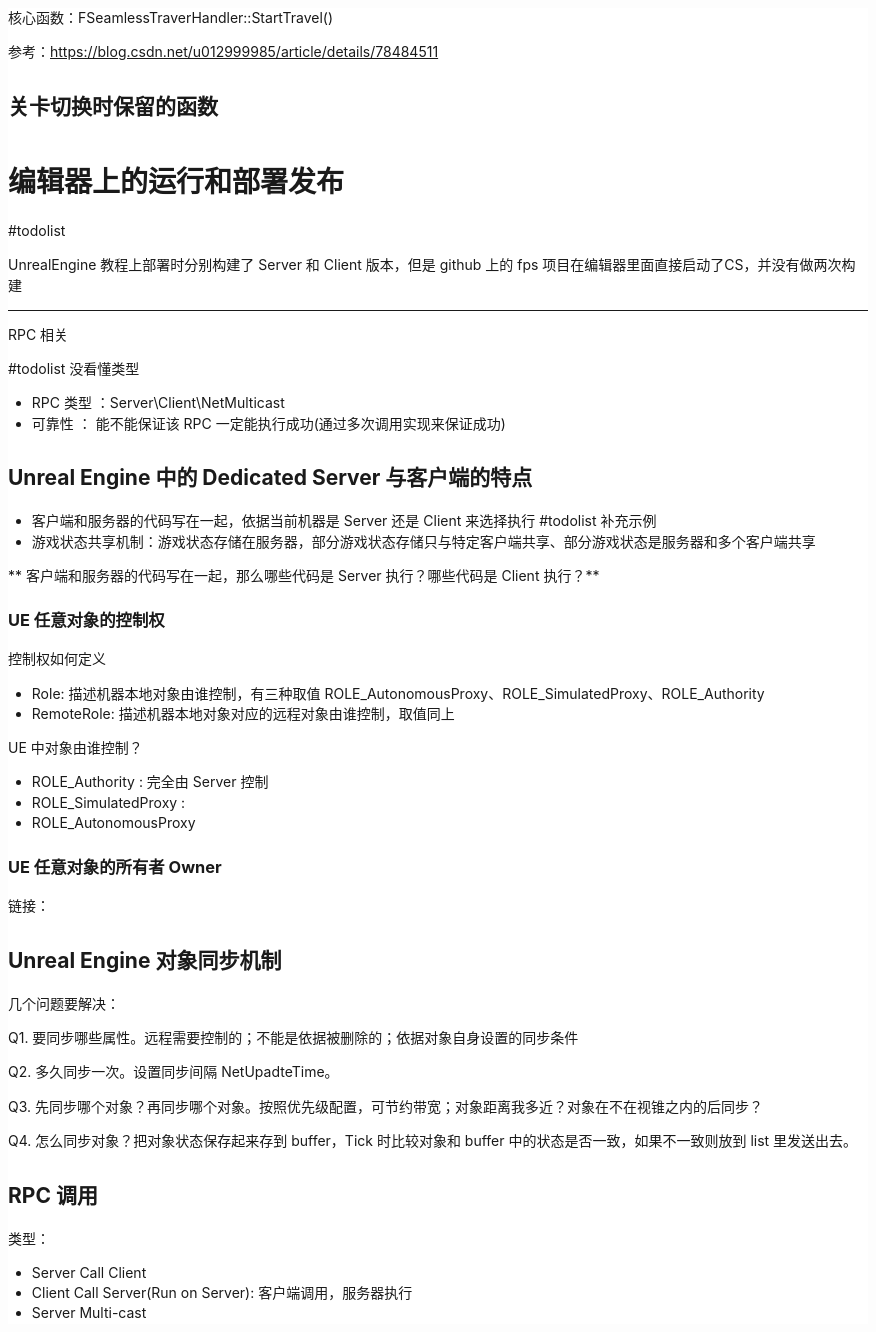 核心函数：FSeamlessTraverHandler::StartTravel()

参考：https://blog.csdn.net/u012999985/article/details/78484511


## 关卡切换时保留的函数

# 编辑器上的运行和部署发布

#todolist

UnrealEngine 教程上部署时分别构建了 Server 和 Client 版本，但是 github 上的 fps 项目在编辑器里面直接启动了CS，并没有做两次构建

----

RPC 相关 

#todolist 没看懂类型
- RPC 类型 ：Server\Client\NetMulticast 
- 可靠性 ： 能不能保证该 RPC 一定能执行成功(通过多次调用实现来保证成功)

## Unreal Engine 中的 Dedicated Server 与客户端的特点
- 客户端和服务器的代码写在一起，依据当前机器是 Server 还是 Client 来选择执行 #todolist 补充示例
- 游戏状态共享机制：游戏状态存储在服务器，部分游戏状态存储只与特定客户端共享、部分游戏状态是服务器和多个客户端共享

** 客户端和服务器的代码写在一起，那么哪些代码是 Server 执行？哪些代码是 Client 执行？**
### UE 任意对象的控制权
控制权如何定义
- Role: 描述机器本地对象由谁控制，有三种取值 ROLE_AutonomousProxy、ROLE_SimulatedProxy、ROLE_Authority
- RemoteRole: 描述机器本地对象对应的远程对象由谁控制，取值同上

UE 中对象由谁控制？
- ROLE_Authority : 完全由 Server 控制
- ROLE_SimulatedProxy : 
- ROLE_AutonomousProxy

### UE 任意对象的所有者 Owner

链接：

## Unreal Engine 对象同步机制
几个问题要解决：

Q1. 要同步哪些属性。远程需要控制的；不能是依据被删除的；依据对象自身设置的同步条件

Q2. 多久同步一次。设置同步间隔 NetUpadteTime。

Q3. 先同步哪个对象？再同步哪个对象。按照优先级配置，可节约带宽；对象距离我多近？对象在不在视锥之内的后同步？

Q4. 怎么同步对象？把对象状态保存起来存到 buffer，Tick 时比较对象和 buffer 中的状态是否一致，如果不一致则放到 list 里发送出去。

## RPC 调用
类型：
- Server Call Client
- Client Call Server(Run on Server): 客户端调用，服务器执行
- Server Multi-cast
